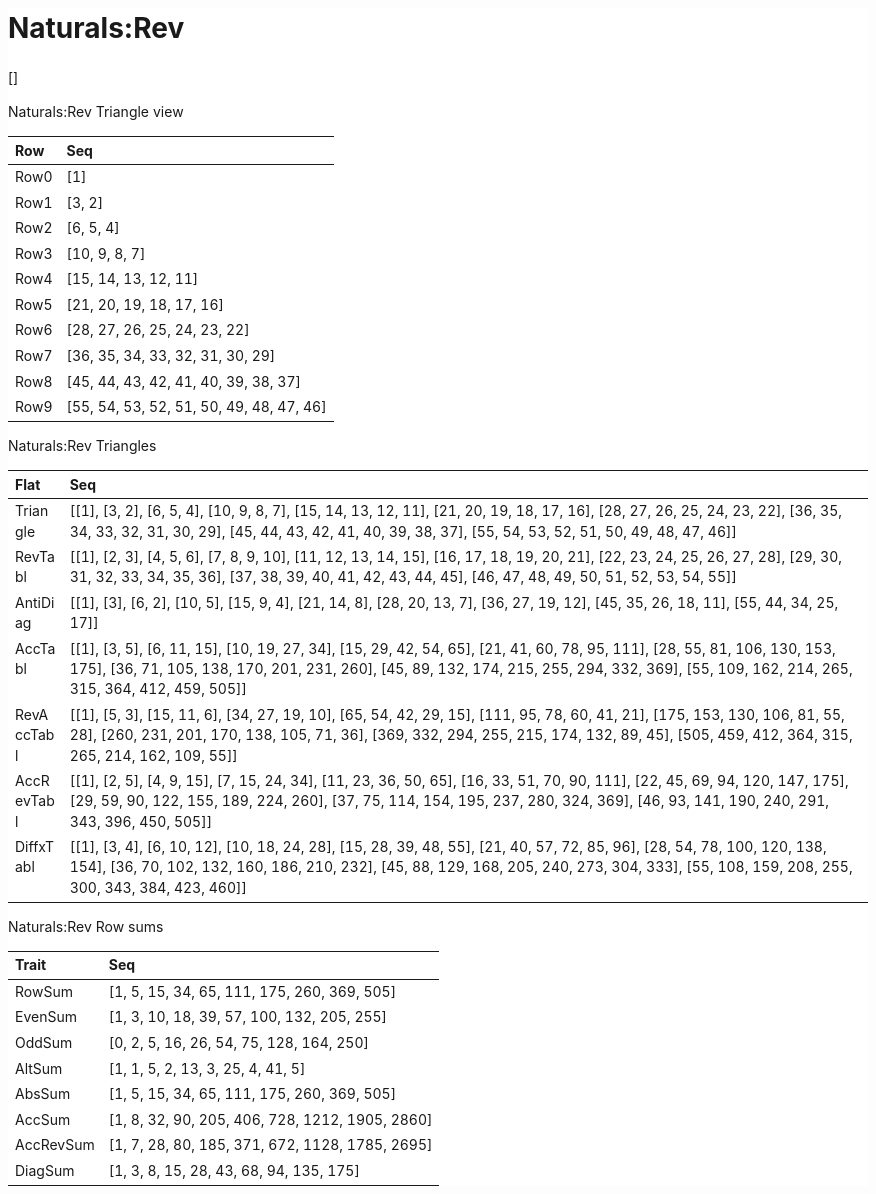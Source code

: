 # Naturals:Rev
[]

Naturals:Rev Triangle view

|  Row   |  Seq   |
| :---   |  :---  |
| Row0 | [1] |
| Row1 | [3, 2] |
| Row2 | [6, 5, 4] |
| Row3 | [10, 9, 8, 7] |
| Row4 | [15, 14, 13, 12, 11] |
| Row5 | [21, 20, 19, 18, 17, 16] |
| Row6 | [28, 27, 26, 25, 24, 23, 22] |
| Row7 | [36, 35, 34, 33, 32, 31, 30, 29] |
| Row8 | [45, 44, 43, 42, 41, 40, 39, 38, 37] |
| Row9 | [55, 54, 53, 52, 51, 50, 49, 48, 47, 46] |

Naturals:Rev Triangles

| Flat       |  Seq  |
| :---       | :---  |
| Triangle   | [[1], [3, 2], [6, 5, 4], [10, 9, 8, 7], [15, 14, 13, 12, 11], [21, 20, 19, 18, 17, 16], [28, 27, 26, 25, 24, 23, 22], [36, 35, 34, 33, 32, 31, 30, 29], [45, 44, 43, 42, 41, 40, 39, 38, 37], [55, 54, 53, 52, 51, 50, 49, 48, 47, 46]] |
| RevTabl    | [[1], [2, 3], [4, 5, 6], [7, 8, 9, 10], [11, 12, 13, 14, 15], [16, 17, 18, 19, 20, 21], [22, 23, 24, 25, 26, 27, 28], [29, 30, 31, 32, 33, 34, 35, 36], [37, 38, 39, 40, 41, 42, 43, 44, 45], [46, 47, 48, 49, 50, 51, 52, 53, 54, 55]] |
| AntiDiag   | [[1], [3], [6, 2], [10, 5], [15, 9, 4], [21, 14, 8], [28, 20, 13, 7], [36, 27, 19, 12], [45, 35, 26, 18, 11], [55, 44, 34, 25, 17]] |
| AccTabl    | [[1], [3, 5], [6, 11, 15], [10, 19, 27, 34], [15, 29, 42, 54, 65], [21, 41, 60, 78, 95, 111], [28, 55, 81, 106, 130, 153, 175], [36, 71, 105, 138, 170, 201, 231, 260], [45, 89, 132, 174, 215, 255, 294, 332, 369], [55, 109, 162, 214, 265, 315, 364, 412, 459, 505]] |
| RevAccTabl | [[1], [5, 3], [15, 11, 6], [34, 27, 19, 10], [65, 54, 42, 29, 15], [111, 95, 78, 60, 41, 21], [175, 153, 130, 106, 81, 55, 28], [260, 231, 201, 170, 138, 105, 71, 36], [369, 332, 294, 255, 215, 174, 132, 89, 45], [505, 459, 412, 364, 315, 265, 214, 162, 109, 55]] |
| AccRevTabl | [[1], [2, 5], [4, 9, 15], [7, 15, 24, 34], [11, 23, 36, 50, 65], [16, 33, 51, 70, 90, 111], [22, 45, 69, 94, 120, 147, 175], [29, 59, 90, 122, 155, 189, 224, 260], [37, 75, 114, 154, 195, 237, 280, 324, 369], [46, 93, 141, 190, 240, 291, 343, 396, 450, 505]] |
| DiffxTabl  | [[1], [3, 4], [6, 10, 12], [10, 18, 24, 28], [15, 28, 39, 48, 55], [21, 40, 57, 72, 85, 96], [28, 54, 78, 100, 120, 138, 154], [36, 70, 102, 132, 160, 186, 210, 232], [45, 88, 129, 168, 205, 240, 273, 304, 333], [55, 108, 159, 208, 255, 300, 343, 384, 423, 460]] |

Naturals:Rev Row sums

| Trait        |   Seq  |
| :---         |  :---  |
| RowSum       | [1, 5, 15, 34, 65, 111, 175, 260, 369, 505] |
| EvenSum      | [1, 3, 10, 18, 39, 57, 100, 132, 205, 255] |
| OddSum       | [0, 2, 5, 16, 26, 54, 75, 128, 164, 250] |
| AltSum       | [1, 1, 5, 2, 13, 3, 25, 4, 41, 5] |
| AbsSum       | [1, 5, 15, 34, 65, 111, 175, 260, 369, 505] |
| AccSum       | [1, 8, 32, 90, 205, 406, 728, 1212, 1905, 2860] |
| AccRevSum    | [1, 7, 28, 80, 185, 371, 672, 1128, 1785, 2695] |
| DiagSum      | [1, 3, 8, 15, 28, 43, 68, 94, 135, 175] |
